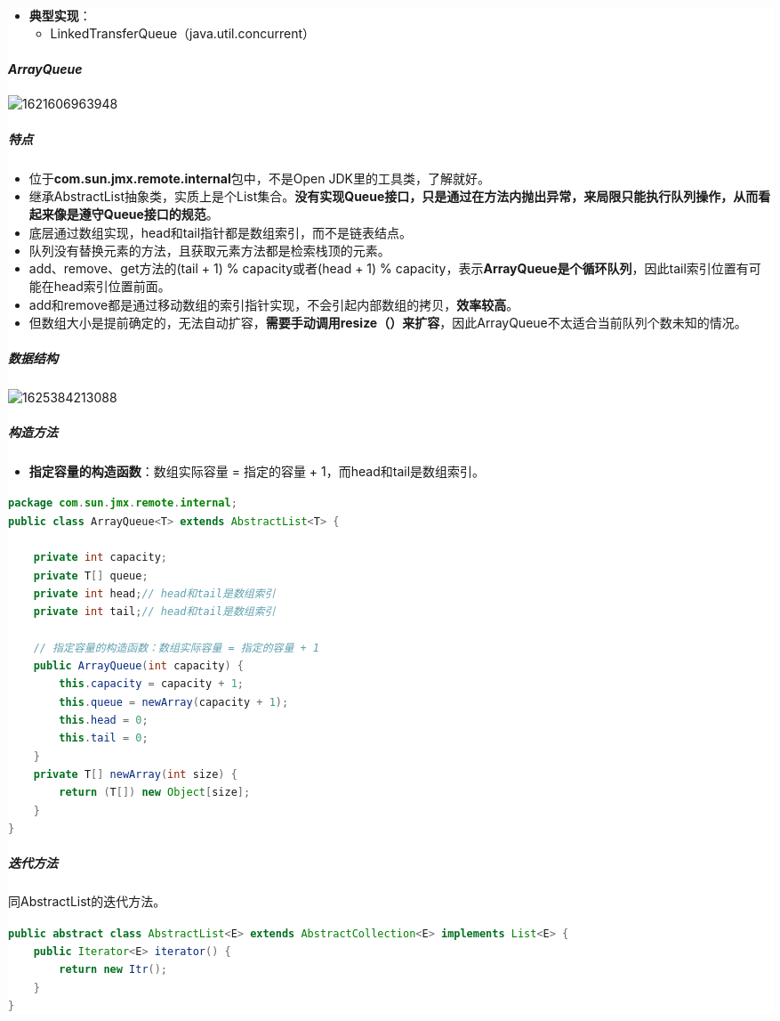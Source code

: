 

- **典型实现**：
  - LinkedTransferQueue（java.util.concurrent）

#### *ArrayQueue*

![1621606963948](D:\MyData\yaocs2\AppData\Roaming\Typora\typora-user-images\1621606963948.png)

##### 特点

- 位于**com.sun.jmx.remote.internal**包中，不是Open JDK里的工具类，了解就好。
- 继承AbstractList抽象类，实质上是个List集合。**没有实现Queue接口，只是通过在方法内抛出异常，来局限只能执行队列操作，从而看起来像是遵守Queue接口的规范**。
- 底层通过数组实现，head和tail指针都是数组索引，而不是链表结点。
- 队列没有替换元素的方法，且获取元素方法都是检索栈顶的元素。
- add、remove、get方法的(tail + 1) % capacity或者(head + 1) % capacity，表示**ArrayQueue是个循环队列**，因此tail索引位置有可能在head索引位置前面。
- add和remove都是通过移动数组的索引指针实现，不会引起内部数组的拷贝，**效率较高**。
- 但数组大小是提前确定的，无法自动扩容，**需要手动调用resize（）来扩容**，因此ArrayQueue不太适合当前队列个数未知的情况。

##### 数据结构

![1625384213088](D:\MyData\yaocs2\AppData\Roaming\Typora\typora-user-images\1625384213088.png)

##### 构造方法

- **指定容量的构造函数**：数组实际容量 = 指定的容量 + 1，而head和tail是数组索引。

```java
package com.sun.jmx.remote.internal;
public class ArrayQueue<T> extends AbstractList<T> {
    
    private int capacity;
    private T[] queue;
    private int head;// head和tail是数组索引
    private int tail;// head和tail是数组索引
    
    // 指定容量的构造函数：数组实际容量 = 指定的容量 + 1
    public ArrayQueue(int capacity) {
        this.capacity = capacity + 1;
        this.queue = newArray(capacity + 1);
        this.head = 0;
        this.tail = 0;
    }
    private T[] newArray(int size) {
        return (T[]) new Object[size];
    }
}
```

##### 迭代方法

同AbstractList的迭代方法。

```java
public abstract class AbstractList<E> extends AbstractCollection<E> implements List<E> {
    public Iterator<E> iterator() {
        return new Itr();
    }
}
```
